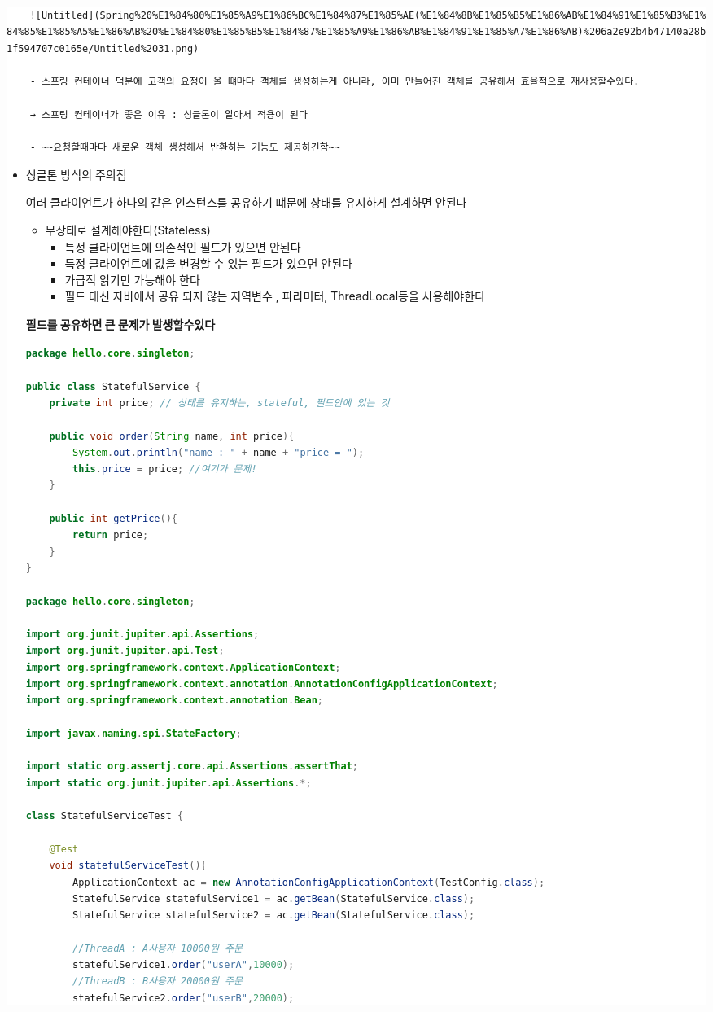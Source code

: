         ![Untitled](Spring%20%E1%84%80%E1%85%A9%E1%86%BC%E1%84%87%E1%85%AE(%E1%84%8B%E1%85%B5%E1%86%AB%E1%84%91%E1%85%B3%E1%84%85%E1%85%A5%E1%86%AB%20%E1%84%80%E1%85%B5%E1%84%87%E1%85%A9%E1%86%AB%E1%84%91%E1%85%A7%E1%86%AB)%206a2e92b4b47140a28b1f594707c0165e/Untitled%2031.png)
        
        - 스프링 컨테이너 덕분에 고객의 요청이 올 떄마다 객체를 생성하는게 아니라, 이미 만들어진 객체를 공유해서 효율적으로 재사용할수있다.
        
        → 스프링 컨테이너가 좋은 이유 : 싱글톤이 알아서 적용이 된다
        
        - ~~요청할때마다 새로운 객체 생성해서 반환하는 기능도 제공하긴함~~
        
- 싱글톤 방식의 주의점
    
    여러 클라이언트가 하나의 같은 인스턴스를 공유하기 떄문에 상태를 유지하게 설계하면 안된다
    
    - 무상태로 설계해야한다(Stateless)
        - 특정 클라이언트에 의존적인 필드가 있으면 안된다
        - 특정 클라이언트에 값을 변경할 수 있는 필드가 있으면 안된다
        - 가급적 읽기만 가능해야 한다
        - 필드 대신 자바에서 공유 되지 않는 지역변수 , 파라미터, ThreadLocal등을 사용해야한다
    
    **필드를 공유하면 큰 문제가 발생할수있다**
    
    ```java
    package hello.core.singleton;
    
    public class StatefulService {
        private int price; // 상태를 유지하는, stateful, 필드안에 있는 것
    
        public void order(String name, int price){
            System.out.println("name : " + name + "price = ");
            this.price = price; //여기가 문제!
        }
    
        public int getPrice(){
            return price;
        }
    }
    
    package hello.core.singleton;
    
    import org.junit.jupiter.api.Assertions;
    import org.junit.jupiter.api.Test;
    import org.springframework.context.ApplicationContext;
    import org.springframework.context.annotation.AnnotationConfigApplicationContext;
    import org.springframework.context.annotation.Bean;
    
    import javax.naming.spi.StateFactory;
    
    import static org.assertj.core.api.Assertions.assertThat;
    import static org.junit.jupiter.api.Assertions.*;
    
    class StatefulServiceTest {
    
        @Test
        void statefulServiceTest(){
            ApplicationContext ac = new AnnotationConfigApplicationContext(TestConfig.class);
            StatefulService statefulService1 = ac.getBean(StatefulService.class);
            StatefulService statefulService2 = ac.getBean(StatefulService.class);
    
            //ThreadA : A사용자 10000원 주문
            statefulService1.order("userA",10000);
            //ThreadB : B사용자 20000원 주문
            statefulService2.order("userB",20000);
    